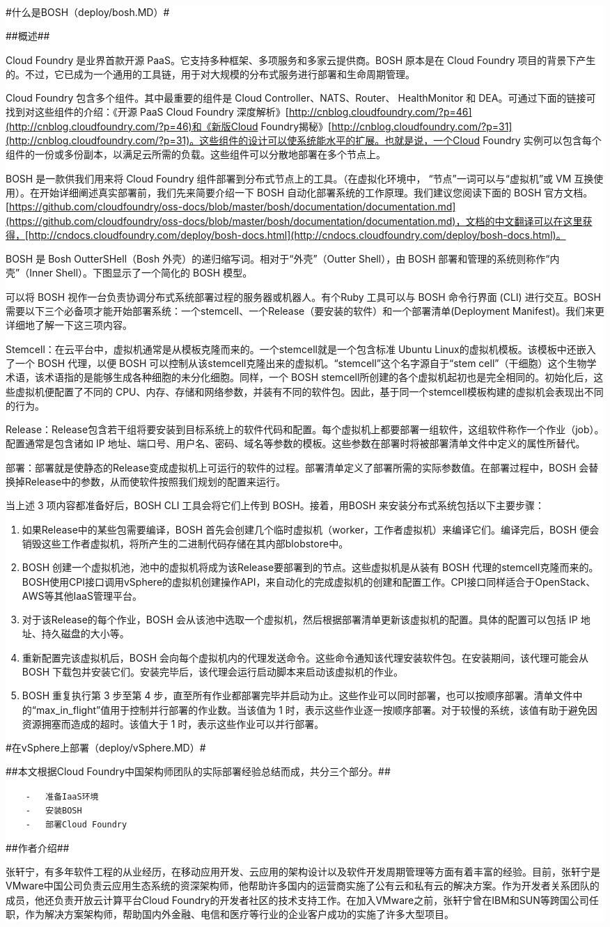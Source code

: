 #什么是BOSH（deploy/bosh.MD）#

##概述##

Cloud Foundry 是业界首款开源 PaaS。它支持多种框架、多项服务和多家云提供商。BOSH 原本是在 Cloud Foundry 项目的背景下产生的。不过，它已成为一个通用的工具链，用于对大规模的分布式服务进行部署和生命周期管理。

Cloud Foundry 包含多个组件。其中最重要的组件是 Cloud Controller、NATS、Router、 HealthMonitor 和 DEA。可通过下面的链接可找到对这些组件的介绍：《开源 PaaS Cloud Foundry 深度解析》[http://cnblog.cloudfoundry.com/?p=46](http://cnblog.cloudfoundry.com/?p=46)和《新版Cloud Foundry揭秘》[http://cnblog.cloudfoundry.com/?p=31](http://cnblog.cloudfoundry.com/?p=31)。这些组件的设计可以使系统能水平的扩展。也就是说，一个Cloud Foundry 实例可以包含每个组件的一份或多份副本，以满足云所需的负载。这些组件可以分散地部署在多个节点上。

BOSH 是一款供我们用来将 Cloud Foundry 组件部署到分布式节点上的工具。（在虚拟化环境中， “节点”一词可以与“虚拟机”或 VM 互换使用）。在开始详细阐述真实部署前，我们先来简要介绍一下 BOSH 自动化部署系统的工作原理。我们建议您阅读下面的 BOSH 官方文档。[https://github.com/cloudfoundry/oss-docs/blob/master/bosh/documentation/documentation.md](https://github.com/cloudfoundry/oss-docs/blob/master/bosh/documentation/documentation.md)，文档的中文翻译可以在这里获得，[http://cndocs.cloudfoundry.com/deploy/bosh-docs.html](http://cndocs.cloudfoundry.com/deploy/bosh-docs.html)。

BOSH 是 Bosh OutterSHell（Bosh 外壳）的递归缩写词。相对于“外壳”（Outter Shell），由 BOSH 部署和管理的系统则称作“内壳”（Inner Shell）。下图显示了一个简化的 BOSH 模型。

可以将 BOSH 视作一台负责协调分布式系统部署过程的服务器或机器人。有个Ruby 工具可以与 BOSH 命令行界面 (CLI) 进行交互。BOSH 需要以下三个必备项才能开始部署系统：一个stemcell、一个Release（要安装的软件）和一个部署清单(Deployment Manifest)。我们来更详细地了解一下这三项内容。

Stemcell：在云平台中，虚拟机通常是从模板克隆而来的。一个stemcell就是一个包含标准 Ubuntu  Linux的虚拟机模板。该模板中还嵌入了一个 BOSH 代理，以便 BOSH 可以控制从该stemcell克隆出来的虚拟机。“stemcell”这个名字源自于“stem cell”（干细胞）这个生物学术语，该术语指的是能够生成各种细胞的未分化细胞。同样，一个 BOSH stemcell所创建的各个虚拟机起初也是完全相同的。初始化后，这些虚拟机便配置了不同的 CPU、内存、存储和网络参数，并装有不同的软件包。因此，基于同一个stemcell模板构建的虚拟机会表现出不同的行为。

Release：Release包含若干组将要安装到目标系统上的软件代码和配置。每个虚拟机上都要部署一组软件，这组软件称作一个作业（job）。配置通常是包含诸如 IP 地址、端口号、用户名、密码、域名等参数的模板。这些参数在部署时将被部署清单文件中定义的属性所替代。

部署：部署就是使静态的Release变成虚拟机上可运行的软件的过程。部署清单定义了部署所需的实际参数值。在部署过程中，BOSH 会替换掉Release中的参数，从而使软件按照我们规划的配置来运行。

当上述 3 项内容都准备好后，BOSH CLI 工具会将它们上传到 BOSH。接着，用BOSH 来安装分布式系统包括以下主要步骤：

1) 如果Release中的某些包需要编译，BOSH 首先会创建几个临时虚拟机（worker，工作者虚拟机）来编译它们。编译完后，BOSH 便会销毁这些工作者虚拟机，将所产生的二进制代码存储在其内部blobstore中。
		
2) BOSH 创建一个虚拟机池，池中的虚拟机将成为该Release要部署到的节点。这些虚拟机是从装有 BOSH 代理的stemcell克隆而来的。BOSH使用CPI接口调用vSphere的虚拟机创建操作API，来自动化的完成虚拟机的创建和配置工作。CPI接口同样适合于OpenStack、AWS等其他IaaS管理平台。
		
3) 对于该Release的每个作业，BOSH 会从该池中选取一个虚拟机，然后根据部署清单更新该虚拟机的配置。具体的配置可以包括 IP 地址、持久磁盘的大小等。
		
4) 重新配置完该虚拟机后，BOSH 会向每个虚拟机内的代理发送命令。这些命令通知该代理安装软件包。在安装期间，该代理可能会从 BOSH 下载包并安装它们。安装完毕后，该代理会运行启动脚本来启动该虚拟机的作业。
		
5) BOSH 重复执行第 3 步至第 4 步，直至所有作业都部署完毕并启动为止。这些作业可以同时部署，也可以按顺序部署。清单文件中的“max_in_flight”值用于控制并行部署的作业数。当该值为 1 时，表示这些作业逐一按顺序部署。对于较慢的系统，该值有助于避免因资源拥塞而造成的超时。该值大于 1 时，表示这些作业可以并行部署。

#在vSphere上部署（deploy/vSphere.MD）#

##本文根据Cloud Foundry中国架构师团队的实际部署经验总结而成，共分三个部分。##

		-	准备IaaS环境
		-	安装BOSH
		-	部署Cloud Foundry

##作者介绍##

张轩宁，有多年软件工程的从业经历，在移动应用开发、云应用的架构设计以及软件开发周期管理等方面有着丰富的经验。目前，张轩宁是VMware中国公司负责云应用生态系统的资深架构师，他帮助许多国内的运营商实施了公有云和私有云的解决方案。作为开发者关系团队的成员，他还负责开放云计算平台Cloud Foundry的开发者社区的技术支持工作。在加入VMware之前，张轩宁曾在IBM和SUN等跨国公司任职，作为解决方案架构师，帮助国内外金融、电信和医疗等行业的企业客户成功的实施了许多大型项目。

